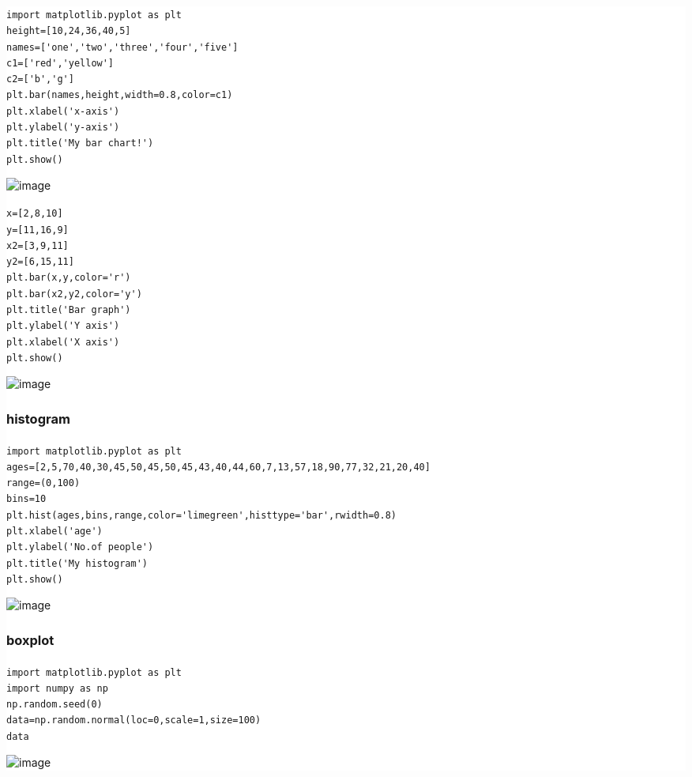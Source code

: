 
```
import matplotlib.pyplot as plt
height=[10,24,36,40,5]
names=['one','two','three','four','five']
c1=['red','yellow']
c2=['b','g']
plt.bar(names,height,width=0.8,color=c1)
plt.xlabel('x-axis')
plt.ylabel('y-axis')
plt.title('My bar chart!')
plt.show()
```

![image](https://github.com/user-attachments/assets/c7a3ed26-598d-49c9-911b-477cf8ffd9bf)



```
x=[2,8,10]
y=[11,16,9]
x2=[3,9,11]
y2=[6,15,11]
plt.bar(x,y,color='r')
plt.bar(x2,y2,color='y')
plt.title('Bar graph')
plt.ylabel('Y axis')
plt.xlabel('X axis')
plt.show()
```

![image](https://github.com/user-attachments/assets/ea641140-2106-48e6-93b6-465a33a74394)



### histogram

```
import matplotlib.pyplot as plt
ages=[2,5,70,40,30,45,50,45,50,45,43,40,44,60,7,13,57,18,90,77,32,21,20,40]
range=(0,100)
bins=10
plt.hist(ages,bins,range,color='limegreen',histtype='bar',rwidth=0.8)
plt.xlabel('age')
plt.ylabel('No.of people')
plt.title('My histogram')
plt.show()
```
![image](https://github.com/user-attachments/assets/8b7d6192-9b43-45be-84a0-3a2f4237888e)



### boxplot

```
import matplotlib.pyplot as plt
import numpy as np
np.random.seed(0)
data=np.random.normal(loc=0,scale=1,size=100)
data
```
![image](https://github.com/user-attachments/assets/dea5a372-55e3-4565-a33a-ef8b835b55d5)
